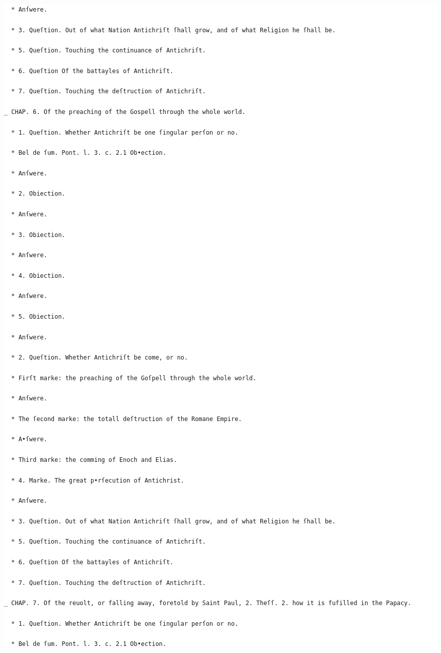       * Anſwere.

      * 3. Queſtion. Out of what Nation Antichriſt ſhall grow, and of what Religion he ſhall be.

      * 5. Queſtion. Touching the continuance of Antichriſt.

      * 6. Queſtion Of the battayles of Antichriſt.

      * 7. Queſtion. Touching the deſtruction of Antichriſt.

    _ CHAP. 6. Of the preaching of the Gospell through the whole world.

      * 1. Queſtion. Whether Antichriſt be one ſingular perſon or no.

      * Bel de ſum. Pont. l. 3. c. 2.1 Ob•ection.

      * Anſwere.

      * 2. Obiection.

      * Anſwere.

      * 3. Obiection.

      * Anſwere.

      * 4. Obiection.

      * Anſwere.

      * 5. Obiection.

      * Anſwere.

      * 2. Queſtion. Whether Antichriſt be come, or no.

      * Firſt marke: the preaching of the Goſpell through the whole world.

      * Anſwere.

      * The ſecond marke: the totall deſtruction of the Romane Empire.

      * A•ſwere.

      * Third marke: the comming of Enoch and Elias.

      * 4. Marke. The great p•rſecution of Antichrist.

      * Anſwere.

      * 3. Queſtion. Out of what Nation Antichriſt ſhall grow, and of what Religion he ſhall be.

      * 5. Queſtion. Touching the continuance of Antichriſt.

      * 6. Queſtion Of the battayles of Antichriſt.

      * 7. Queſtion. Touching the deſtruction of Antichriſt.

    _ CHAP. 7. Of the reuolt, or falling away, foretold by Saint Paul, 2. Theſſ. 2. how it is fufilled in the Papacy.

      * 1. Queſtion. Whether Antichriſt be one ſingular perſon or no.

      * Bel de ſum. Pont. l. 3. c. 2.1 Ob•ection.
